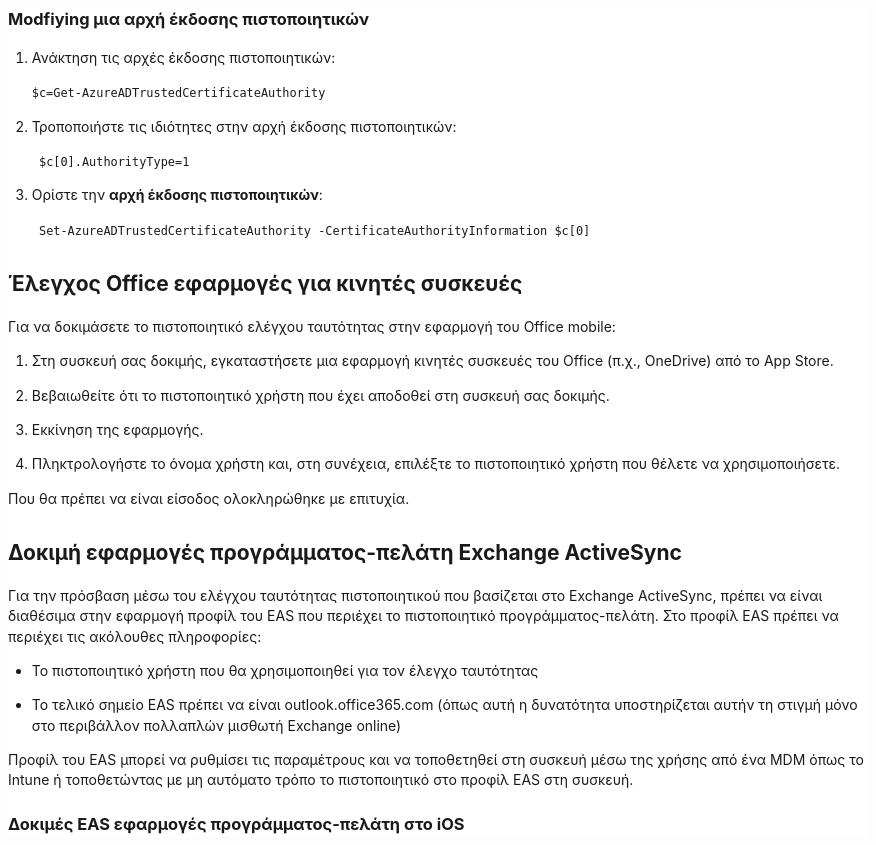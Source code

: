 
### <a name="modfiying-a-certificate-authority"></a>Modfiying μια αρχή έκδοσης πιστοποιητικών 

1.  Ανάκτηση τις αρχές έκδοσης πιστοποιητικών: 

        $c=Get-AzureADTrustedCertificateAuthority 


2. Τροποποιήστε τις ιδιότητες στην αρχή έκδοσης πιστοποιητικών: 

        $c[0].AuthorityType=1 

3. Ορίστε την **αρχή έκδοσης πιστοποιητικών**: 

        Set-AzureADTrustedCertificateAuthority -CertificateAuthorityInformation $c[0] 




## <a name="testing-office-mobile-applications"></a>Έλεγχος Office εφαρμογές για κινητές συσκευές  

Για να δοκιμάσετε το πιστοποιητικό ελέγχου ταυτότητας στην εφαρμογή του Office mobile: 

1.  Στη συσκευή σας δοκιμής, εγκαταστήσετε μια εφαρμογή κινητές συσκευές του Office (π.χ., OneDrive) από το App Store.

2.  Βεβαιωθείτε ότι το πιστοποιητικό χρήστη που έχει αποδοθεί στη συσκευή σας δοκιμής. 

3.  Εκκίνηση της εφαρμογής. 

4.  Πληκτρολογήστε το όνομα χρήστη και, στη συνέχεια, επιλέξτε το πιστοποιητικό χρήστη που θέλετε να χρησιμοποιήσετε. 

Που θα πρέπει να είναι είσοδος ολοκληρώθηκε με επιτυχία. 





## <a name="testing-exchange-activesync-client-applications"></a>Δοκιμή εφαρμογές προγράμματος-πελάτη Exchange ActiveSync

Για την πρόσβαση μέσω του ελέγχου ταυτότητας πιστοποιητικού που βασίζεται στο Exchange ActiveSync, πρέπει να είναι διαθέσιμα στην εφαρμογή προφίλ του EAS που περιέχει το πιστοποιητικό προγράμματος-πελάτη. Στο προφίλ EAS πρέπει να περιέχει τις ακόλουθες πληροφορίες:

- Το πιστοποιητικό χρήστη που θα χρησιμοποιηθεί για τον έλεγχο ταυτότητας 

- Το τελικό σημείο EAS πρέπει να είναι outlook.office365.com (όπως αυτή η δυνατότητα υποστηρίζεται αυτήν τη στιγμή μόνο στο περιβάλλον πολλαπλών μισθωτή Exchange online)

Προφίλ του EAS μπορεί να ρυθμίσει τις παραμέτρους και να τοποθετηθεί στη συσκευή μέσω της χρήσης από ένα MDM όπως το Intune ή τοποθετώντας με μη αυτόματο τρόπο το πιστοποιητικό στο προφίλ EAS στη συσκευή.  

### <a name="testing-eas-client-applications-on-ios"></a>Δοκιμές EAS εφαρμογές προγράμματος-πελάτη στο iOS 


[1]: ./media/active-directory-certificate-based-authentication-ios/ic195031.png